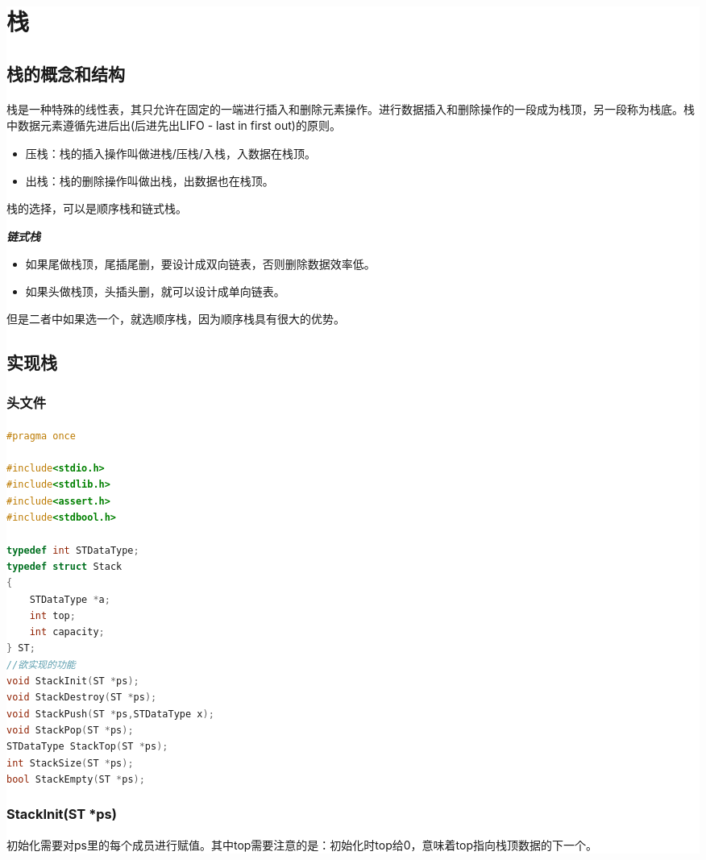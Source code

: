 # 栈

## 栈的概念和结构

栈是一种特殊的线性表，其只允许在固定的一端进行插入和删除元素操作。进行数据插入和删除操作的一段成为栈顶，另一段称为栈底。栈中数据元素遵循先进后出(后进先出LIFO - last in first out)的原则。

- 压栈：栈的插入操作叫做进栈/压栈/入栈，入数据在栈顶。

- 出栈：栈的删除操作叫做出栈，出数据也在栈顶。

栈的选择，可以是顺序栈和链式栈。

***链式栈***

- 如果尾做栈顶，尾插尾删，要设计成双向链表，否则删除数据效率低。

- 如果头做栈顶，头插头删，就可以设计成单向链表。

但是二者中如果选一个，就选顺序栈，因为顺序栈具有很大的优势。

## 实现栈

### 头文件

```c
#pragma once

#include<stdio.h>
#include<stdlib.h>
#include<assert.h>
#include<stdbool.h>

typedef int STDataType;
typedef struct Stack
{
    STDataType *a;
    int top;
    int capacity;
} ST;
//欲实现的功能
void StackInit(ST *ps);
void StackDestroy(ST *ps);
void StackPush(ST *ps,STDataType x);
void StackPop(ST *ps);
STDataType StackTop(ST *ps);
int StackSize(ST *ps);
bool StackEmpty(ST *ps);
```

### StackInit(ST *ps)

初始化需要对ps里的每个成员进行赋值。其中top需要注意的是：初始化时top给0，意味着top指向栈顶数据的下一个。
